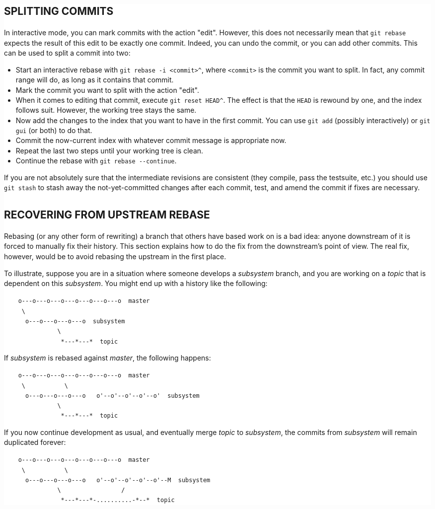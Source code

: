 ## SPLITTING COMMITS

In interactive mode, you can mark commits with the action "edit". However, this does not necessarily mean that `git rebase` expects the result of this edit to be exactly one commit. Indeed, you can undo the commit, or you can add other commits. This can be used to split a commit into two:

- Start an interactive rebase with `git rebase -i <commit>^`, where `<commit>` is the commit you want to split. In fact, any commit range will do, as long as it contains that commit.
- Mark the commit you want to split with the action "edit".
- When it comes to editing that commit, execute `git reset HEAD^`. The effect is that the `HEAD` is rewound by one, and the index follows suit. However, the working tree stays the same.
- Now add the changes to the index that you want to have in the first commit. You can use `git add` (possibly interactively) or `git gui` (or both) to do that.
- Commit the now-current index with whatever commit message is appropriate now.
- Repeat the last two steps until your working tree is clean.
- Continue the rebase with `git rebase --continue`.

If you are not absolutely sure that the intermediate revisions are consistent (they compile, pass the testsuite, etc.) you should use `git stash` to stash away the not-yet-committed changes after each commit, test, and amend the commit if fixes are necessary.

## RECOVERING FROM UPSTREAM REBASE

Rebasing (or any other form of rewriting) a branch that others have based work on is a bad idea: anyone downstream of it is forced to manually fix their history. This section explains how to do the fix from the downstream’s point of view. The real fix, however, would be to avoid rebasing the upstream in the first place.

To illustrate, suppose you are in a situation where someone develops a *subsystem* branch, and you are working on a *topic* that is dependent on this *subsystem*. You might end up with a history like the following:

```
    o---o---o---o---o---o---o---o  master
	 \
	  o---o---o---o---o  subsystem
			   \
			    *---*---*  topic
```

If *subsystem* is rebased against *master*, the following happens:

```
    o---o---o---o---o---o---o---o  master
	 \			 \
	  o---o---o---o---o	  o'--o'--o'--o'--o'  subsystem
			   \
			    *---*---*  topic
```

If you now continue development as usual, and eventually merge *topic* to *subsystem*, the commits from *subsystem* will remain duplicated forever:

```
    o---o---o---o---o---o---o---o  master
	 \			 \
	  o---o---o---o---o	  o'--o'--o'--o'--o'--M	 subsystem
			   \			     /
			    *---*---*-..........-*--*  topic
```
